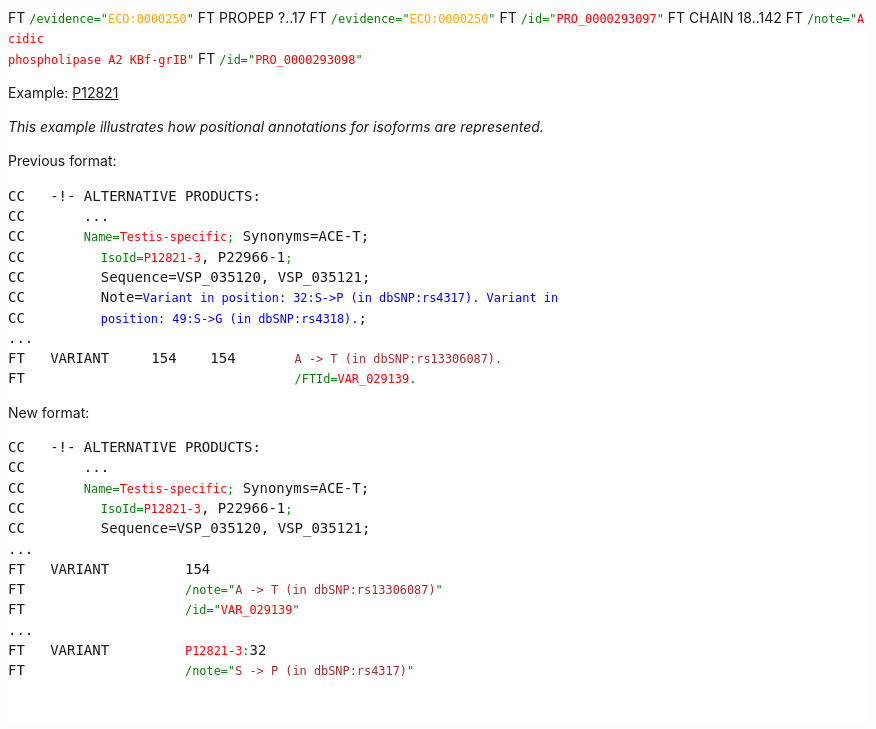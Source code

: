 FT                   <code style="color: green;">/evidence="</code><code style="color: orange;">ECO:0000250</code><code style="color: green;">"</code>
FT   PROPEP          ?..17
FT                   <code style="color: green;">/evidence="</code><code style="color: orange;">ECO:0000250</code><code style="color: green;">"</code>
FT                   <code style="color: green;">/id="</code><code style="color: red;">PRO_0000293097</code><code style="color: green;">"</code>
FT   CHAIN           18..142
FT                   <code style="color: green;">/note="</code><code style="color: red;">Acidic phospholipase A2 KBf-grIB</code><code style="color: green;">"</code>
FT                   <code style="color: green;">/id="</code><code style="color: red;">PRO_0000293098</code><code style="color: green;">"</code>
</pre>
<p>
 Example:
 <a href="http://www.uniprot.org/uniprot/P12821.txt">
  P12821
 </a>
</p>
<p>
 <em>
  This example illustrates how positional annotations for isoforms are represented.
 </em>
</p>
<p>
 Previous format:
</p>
<pre>CC   -!- ALTERNATIVE PRODUCTS:
CC       ...
CC       <code style="color: green;">Name=</code><code style="color: red;">Testis-specific</code><code style="color: green;">;</code> Synonyms=ACE-T;
CC         <code style="color: green;">IsoId=</code><code style="color: red;">P12821-3</code>, P22966-1<code style="color: green;">;</code>
CC         Sequence=VSP_035120, VSP_035121;
CC         Note=<code style="color: blue;">Variant in position: 32:S-&gt;P (in dbSNP:rs4317). Variant in</code>
CC         <code style="color: blue;">position: 49:S-&gt;G (in dbSNP:rs4318).</code>;
...
FT   VARIANT     154    154       <code style="color: brown;">A -&gt; T (in dbSNP:rs13306087)</code><code style="color: green;">.</code>
FT                                <code style="color: green;">/FTId=</code><code style="color: red;">VAR_029139</code><code style="color: green;">.</code>
</pre>
<p>
 New format:
</p>
<pre>CC   -!- ALTERNATIVE PRODUCTS:
CC       ...
CC       <code style="color: green;">Name=</code><code style="color: red;">Testis-specific</code><code style="color: green;">;</code> Synonyms=ACE-T;
CC         <code style="color: green;">IsoId=</code><code style="color: red;">P12821-3</code>, P22966-1<code style="color: green;">;</code>
CC         Sequence=VSP_035120, VSP_035121;
...
FT   VARIANT         154
FT                   <code style="color: green;">/note="</code><code style="color: brown;">A -&gt; T (in dbSNP:rs13306087)</code><code style="color: green;">"</code>
FT                   <code style="color: green;">/id="</code><code style="color: red;">VAR_029139</code><code style="color: green;">"</code>
...
FT   VARIANT         <code style="color: red;">P12821-3</code><code style="color: green;">:</code>32
FT                   <code style="color: green;">/note="</code><code style="color: brown;">S -&gt; P (in dbSNP:rs4317)</code><code style="color: green;">"</code>